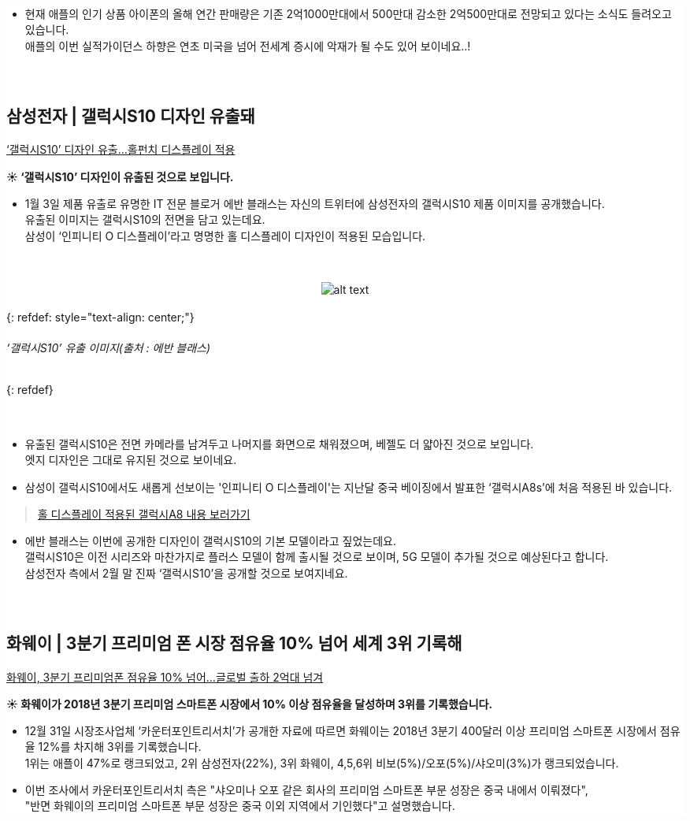 - 현재 애플의 인기 상품 아이폰의 올해 연간 판매량은 기존 2억1000만대에서 500만대 감소한 2억500만대로 전망되고 있다는 소식도 들려오고 있습니다.   
애플의 이번 실적가이던스 하향은 연초 미국을 넘어 전세계 증시에 악재가 될 수도 있어 보이네요..! 


<br>

## <a name="samsung"></a>삼성전자 | 갤럭시S10 디자인 유출돼
[‘갤럭시S10’ 디자인 유출…홀펀치 디스플레이 적용](http://www.bloter.net/archives/327622)

<strong> &#9728; ‘갤럭시S10’ 디자인이 유출된 것으로 보입니다.</strong>

- 1월 3일 제품 유출로 유명한 IT 전문 블로거 에반 블래스는 자신의 트위터에 삼성전자의 갤럭시S10 제품 이미지를 공개했습니다.   
유출된 이미지는 갤럭시S10의 전면을 담고 있는데요.   
삼성이 ‘인피니티 O 디스플레이’라고 명명한 홀 디스플레이 디자인이 적용된 모습입니다.

<br>

<p align ="middle">    
 <img src="https://pbs.twimg.com/media/Dv_p-dqX4AE0nFH.jpg" alt="alt text" width = "70%">
</p>

{: refdef: style="text-align: center;"}
###### _‘갤럭시S10’ 유출 이미지(출처 : 에반 블래스)_
{: refdef}


<br>




- 유출된 갤럭시S10은 전면 카메라를 남겨두고 나머지를 화면으로 채워졌으며, 베젤도 더 얇아진 것으로 보입니다.  
엣지 디자인은 그대로 유지된 것으로 보이네요.

- 삼성이 갤럭시S10에서도 새롭게 선보이는 '인피니티 O 디스플레이'는 지난달 중국 베이징에서 발표한 ‘갤럭시A8s’에 처음 적용된 바 있습니다. 

> [홀 디스플레이 적용된 갤럭시A8 내용 보러가기](https://seanlion.github.io/news/109#samsung1)

- 에반 블래스는 이번에 공개한 디자인이 갤럭시S10의 기본 모델이라고 짚었는데요.   
갤럭시S10은 이전 시리즈와 마찬가지로 플러스 모델이 함께 출시될 것으로 보이며, 5G 모델이 추가될 것으로 예상된다고 합니다.  
삼성전자 측에서 2월 말 진짜 ‘갤럭시S10’을 공개할 것으로 보여지네요.

<br>

## <a name="hwawei"></a>화웨이 | 3분기 프리미엄 폰 시장 점유율 10% 넘어 세계 3위 기록해
[화웨이, 3분기 프리미엄폰 점유율 10% 넘어…글로벌 출하 2억대 넘겨](https://news.naver.com/main/read.nhn?mode=LSD&mid=shm&sid1=105&oid=366&aid=0000423477)

<strong> &#9728; 화웨이가 2018년 3분기 프리미엄 스마트폰 시장에서 10% 이상 점유율을 달성하며 3위를 기록했습니다.</strong>

- 12월 31일 시장조사업체 ‘카운터포인트리서치’가 공개한 자료에 따르면 화웨이는 2018년 3분기 400달러 이상 프리미엄 스마트폰 시장에서 점유율 12%를 차지해 3위를 기록했습니다.   
1위는 애플이 47%로 랭크되었고, 2위 삼성전자(22%), 3위 화웨이, 4,5,6위 비보(5%)/오포(5%)/샤오미(3%)가 랭크되었습니다.

- 이번 조사에서 카운터포인트리서치 측은 "샤오미나 오포 같은 회사의 프리미엄 스마트폰 부문 성장은 중국 내에서 이뤄졌다",   
"반면 화웨이의 프리미엄 스마트폰 부문 성장은 중국 이외 지역에서 기인했다"고 설명했습니다.
